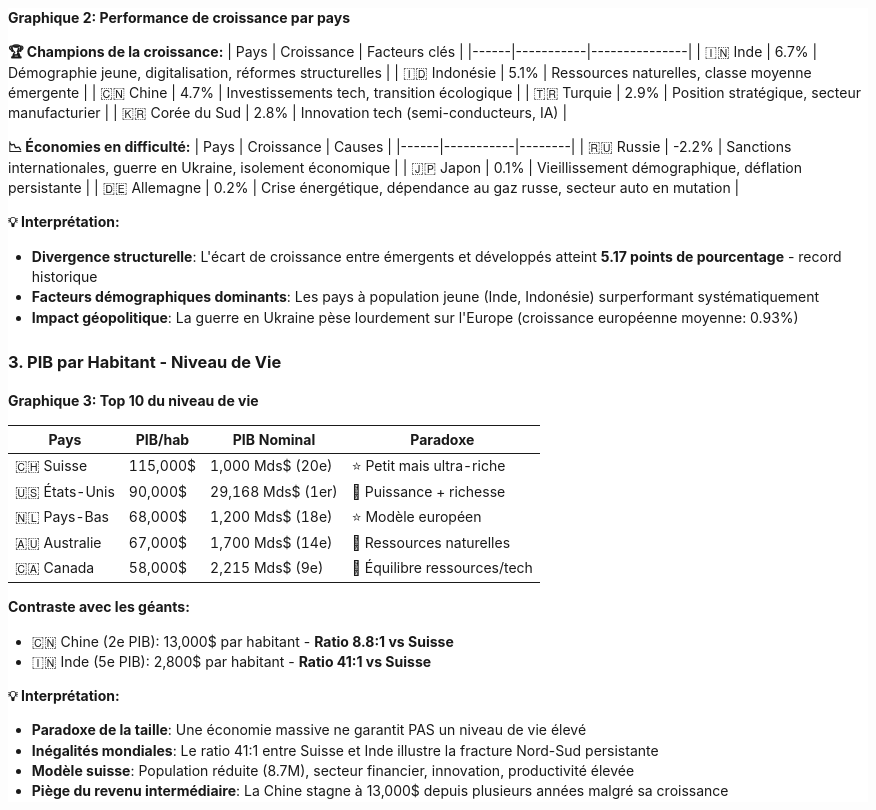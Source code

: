 **Graphique 2: Performance de croissance par pays**

**🏆 Champions de la croissance:**
| Pays | Croissance | Facteurs clés |
|------|-----------|---------------|
| 🇮🇳 Inde | 6.7% | Démographie jeune, digitalisation, réformes structurelles |
| 🇮🇩 Indonésie | 5.1% | Ressources naturelles, classe moyenne émergente |
| 🇨🇳 Chine | 4.7% | Investissements tech, transition écologique |
| 🇹🇷 Turquie | 2.9% | Position stratégique, secteur manufacturier |
| 🇰🇷 Corée du Sud | 2.8% | Innovation tech (semi-conducteurs, IA) |

**📉 Économies en difficulté:**
| Pays | Croissance | Causes |
|------|-----------|--------|
| 🇷🇺 Russie | -2.2% | Sanctions internationales, guerre en Ukraine, isolement économique |
| 🇯🇵 Japon | 0.1% | Vieillissement démographique, déflation persistante |
| 🇩🇪 Allemagne | 0.2% | Crise énergétique, dépendance au gaz russe, secteur auto en mutation |

**💡 Interprétation:**
- **Divergence structurelle**: L'écart de croissance entre émergents et développés atteint **5.17 points de pourcentage** - record historique
- **Facteurs démographiques dominants**: Les pays à population jeune (Inde, Indonésie) surperformant systématiquement
- **Impact géopolitique**: La guerre en Ukraine pèse lourdement sur l'Europe (croissance européenne moyenne: 0.93%)

### 3. PIB par Habitant - Niveau de Vie

**Graphique 3: Top 10 du niveau de vie**

| Pays | PIB/hab | PIB Nominal | Paradoxe |
|------|---------|-------------|----------|
| 🇨🇭 Suisse | 115,000$ | 1,000 Mds$ (20e) | ⭐ Petit mais ultra-riche |
| 🇺🇸 États-Unis | 90,000$ | 29,168 Mds$ (1er) | 🎯 Puissance + richesse |
| 🇳🇱 Pays-Bas | 68,000$ | 1,200 Mds$ (18e) | ⭐ Modèle européen |
| 🇦🇺 Australie | 67,000$ | 1,700 Mds$ (14e) | 🦘 Ressources naturelles |
| 🇨🇦 Canada | 58,000$ | 2,215 Mds$ (9e) | 🍁 Équilibre ressources/tech |

**Contraste avec les géants:**
- 🇨🇳 Chine (2e PIB): 13,000$ par habitant - **Ratio 8.8:1 vs Suisse**
- 🇮🇳 Inde (5e PIB): 2,800$ par habitant - **Ratio 41:1 vs Suisse**

**💡 Interprétation:**
- **Paradoxe de la taille**: Une économie massive ne garantit PAS un niveau de vie élevé
- **Inégalités mondiales**: Le ratio 41:1 entre Suisse et Inde illustre la fracture Nord-Sud persistante
- **Modèle suisse**: Population réduite (8.7M), secteur financier, innovation, productivité élevée
- **Piège du revenu intermédiaire**: La Chine stagne à 13,000$ depuis plusieurs années malgré sa croissance
